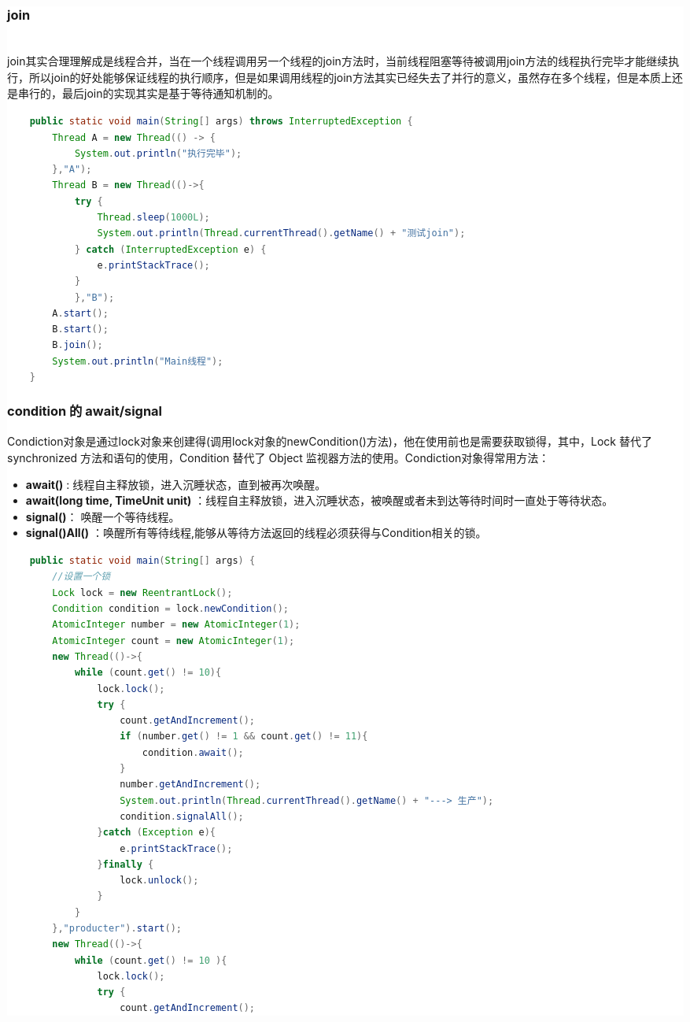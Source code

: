 
<a name="r7Bez"></a>
### join
<br />join其实合理理解成是线程合并，当在一个线程调用另一个线程的join方法时，当前线程阻塞等待被调用join方法的线程执行完毕才能继续执行，所以join的好处能够保证线程的执行顺序，但是如果调用线程的join方法其实已经失去了并行的意义，虽然存在多个线程，但是本质上还是串行的，最后join的实现其实是基于等待通知机制的。
```java
    public static void main(String[] args) throws InterruptedException {
        Thread A = new Thread(() -> {
            System.out.println("执行完毕");
        },"A");
        Thread B = new Thread(()->{
            try {
                Thread.sleep(1000L);
                System.out.println(Thread.currentThread().getName() + "测试join");
            } catch (InterruptedException e) {
                e.printStackTrace();
            }
            },"B");
        A.start();
        B.start();
        B.join();
        System.out.println("Main线程");
    }

```
<a name="ZGyvU"></a>
### condition 的 await/signal 
Condiction对象是通过lock对象来创建得(调用lock对象的newCondition()方法)，他在使用前也是需要获取锁得，其中，Lock 替代了 synchronized 方法和语句的使用，Condition 替代了 Object 监视器方法的使用。Condiction对象得常用方法：

- **await()** : 线程自主释放锁，进入沉睡状态，直到被再次唤醒。
- **await(long time, TimeUnit unit)** ：线程自主释放锁，进入沉睡状态，被唤醒或者未到达等待时间时一直处于等待状态。
- **signal()**： 唤醒一个等待线程。
- **signal()All()** ：唤醒所有等待线程,能够从等待方法返回的线程必须获得与Condition相关的锁。
```java
    public static void main(String[] args) {
        //设置一个锁
        Lock lock = new ReentrantLock();
        Condition condition = lock.newCondition();
        AtomicInteger number = new AtomicInteger(1);
        AtomicInteger count = new AtomicInteger(1);
        new Thread(()->{
            while (count.get() != 10){
                lock.lock();
                try {
                    count.getAndIncrement();
                    if (number.get() != 1 && count.get() != 11){
                        condition.await();
                    }
                    number.getAndIncrement();
                    System.out.println(Thread.currentThread().getName() + "---> 生产");
                    condition.signalAll();
                }catch (Exception e){
                    e.printStackTrace();
                }finally {
                    lock.unlock();
                }
            }
        },"producter").start();
        new Thread(()->{
            while (count.get() != 10 ){
                lock.lock();
                try {
                    count.getAndIncrement();
```